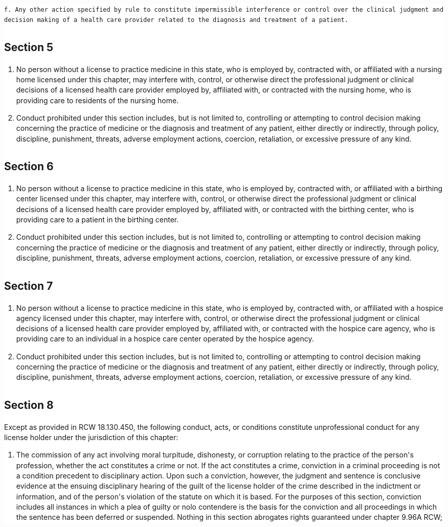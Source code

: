     f. Any other action specified by rule to constitute impermissible interference or control over the clinical judgment and decision making of a health care provider related to the diagnosis and treatment of a patient.

## Section 5
1. No person without a license to practice medicine in this state, who is employed by, contracted with, or affiliated with a nursing home licensed under this chapter, may interfere with, control, or otherwise direct the professional judgment or clinical decisions of a licensed health care provider employed by, affiliated with, or contracted with the nursing home, who is providing care to residents of the nursing home.

2. Conduct prohibited under this section includes, but is not limited to, controlling or attempting to control decision making concerning the practice of medicine or the diagnosis and treatment of any patient, either directly or indirectly, through policy, discipline, punishment, threats, adverse employment actions, coercion, retaliation, or excessive pressure of any kind.

## Section 6
1. No person without a license to practice medicine in this state, who is employed by, contracted with, or affiliated with a birthing center licensed under this chapter, may interfere with, control, or otherwise direct the professional judgment or clinical decisions of a licensed health care provider employed by, affiliated with, or contracted with the birthing center, who is providing care to a patient in the birthing center.

2. Conduct prohibited under this section includes, but is not limited to, controlling or attempting to control decision making concerning the practice of medicine or the diagnosis and treatment of any patient, either directly or indirectly, through policy, discipline, punishment, threats, adverse employment actions, coercion, retaliation, or excessive pressure of any kind.

## Section 7
1. No person without a license to practice medicine in this state, who is employed by, contracted with, or affiliated with a hospice agency licensed under this chapter, may interfere with, control, or otherwise direct the professional judgment or clinical decisions of a licensed health care provider employed by, affiliated with, or contracted with the hospice care agency, who is providing care to an individual in a hospice care center operated by the hospice agency.

2. Conduct prohibited under this section includes, but is not limited to, controlling or attempting to control decision making concerning the practice of medicine or the diagnosis and treatment of any patient, either directly or indirectly, through policy, discipline, punishment, threats, adverse employment actions, coercion, retaliation, or excessive pressure of any kind.

## Section 8
Except as provided in RCW 18.130.450, the following conduct, acts, or conditions constitute unprofessional conduct for any license holder under the jurisdiction of this chapter:

1. The commission of any act involving moral turpitude, dishonesty, or corruption relating to the practice of the person's profession, whether the act constitutes a crime or not. If the act constitutes a crime, conviction in a criminal proceeding is not a condition precedent to disciplinary action. Upon such a conviction, however, the judgment and sentence is conclusive evidence at the ensuing disciplinary hearing of the guilt of the license holder of the crime described in the indictment or information, and of the person's violation of the statute on which it is based. For the purposes of this section, conviction includes all instances in which a plea of guilty or nolo contendere is the basis for the conviction and all proceedings in which the sentence has been deferred or suspended. Nothing in this section abrogates rights guaranteed under chapter 9.96A RCW;
